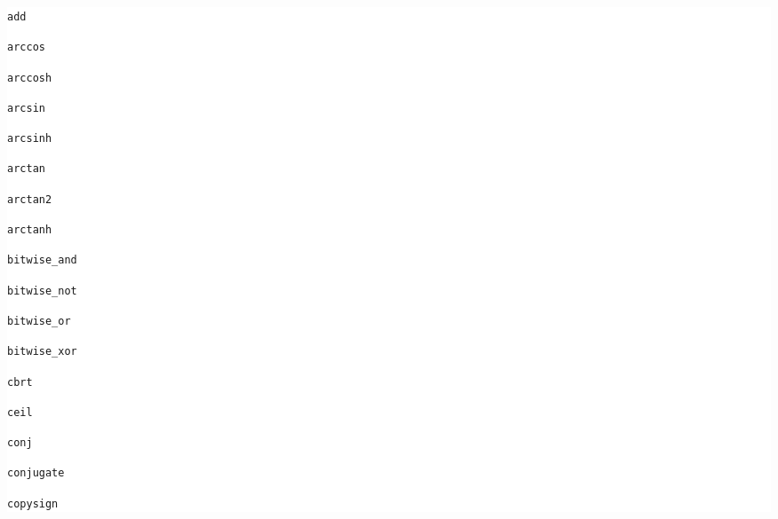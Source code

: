 ```python3
add
```

```python3
arccos
```

```python3
arccosh
```

```python3
arcsin
```

```python3
arcsinh
```

```python3
arctan
```

```python3
arctan2
```

```python3
arctanh
```

```python3
bitwise_and
```

```python3
bitwise_not
```

```python3
bitwise_or
```

```python3
bitwise_xor
```

```python3
cbrt
```

```python3
ceil
```

```python3
conj
```

```python3
conjugate
```

```python3
copysign
```
